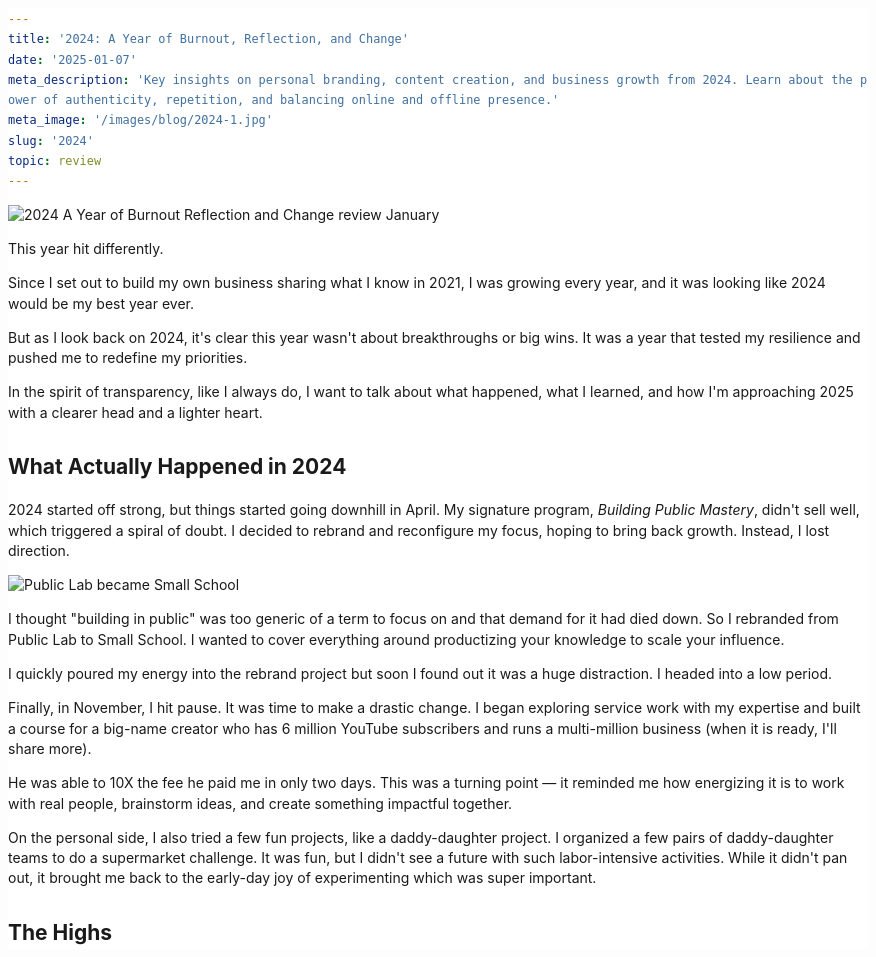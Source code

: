 ```yaml
---
title: '2024: A Year of Burnout, Reflection, and Change'
date: '2025-01-07'
meta_description: 'Key insights on personal branding, content creation, and business growth from 2024. Learn about the power of authenticity, repetition, and balancing online and offline presence.'
meta_image: '/images/blog/2024-1.jpg'
slug: '2024'
topic: review
---
```


<img src="/images/blog/2024-1.jpg" alt="2024 A Year of Burnout Reflection and Change review January" class="cover-image" />


This year hit differently. 

Since I set out to build my own business sharing what I know in 2021, I was growing every year, and it was looking like 2024 would be my best year ever.

But as I look back on 2024, it's clear this year wasn't about breakthroughs or big wins. It was a year that tested my resilience and pushed me to redefine my priorities.

In the spirit of transparency, like I always do, I want to talk about what happened, what I learned, and how I'm approaching 2025 with a clearer head and a lighter heart.

## What Actually Happened in 2024

2024 started off strong, but things started going downhill in April. My signature program, _Building Public Mastery_, didn't sell well, which triggered a spiral of doubt. I decided to rebrand and reconfigure my focus, hoping to bring back growth. Instead, I lost direction.

<img src="/images/blog/2024-2.png" alt="Public Lab became Small School" />

I thought "building in public" was too generic of a term to focus on and that demand for it had died down. So I rebranded from Public Lab to Small School. I wanted to cover everything around productizing your knowledge to scale your influence.

I quickly poured my energy into the rebrand project but soon I found out it was a huge distraction. I headed into a low period.

Finally, in November, I hit pause. It was time to make a drastic change. I began exploring service work with my expertise and built a course for a big-name creator who has 6 million YouTube subscribers and runs a multi-million business (when it is ready, I'll share more). 

He was able to 10X the fee he paid me in only two days. This was a turning point — it reminded me how energizing it is to work with real people, brainstorm ideas, and create something impactful together.

On the personal side, I also tried a few fun projects, like a daddy-daughter project. I organized a few pairs of daddy-daughter teams to do a supermarket challenge. It was fun, but I didn't see a future with such labor-intensive activities. While it didn't pan out, it brought me back to the early-day joy of experimenting which was super important.

## The Highs
